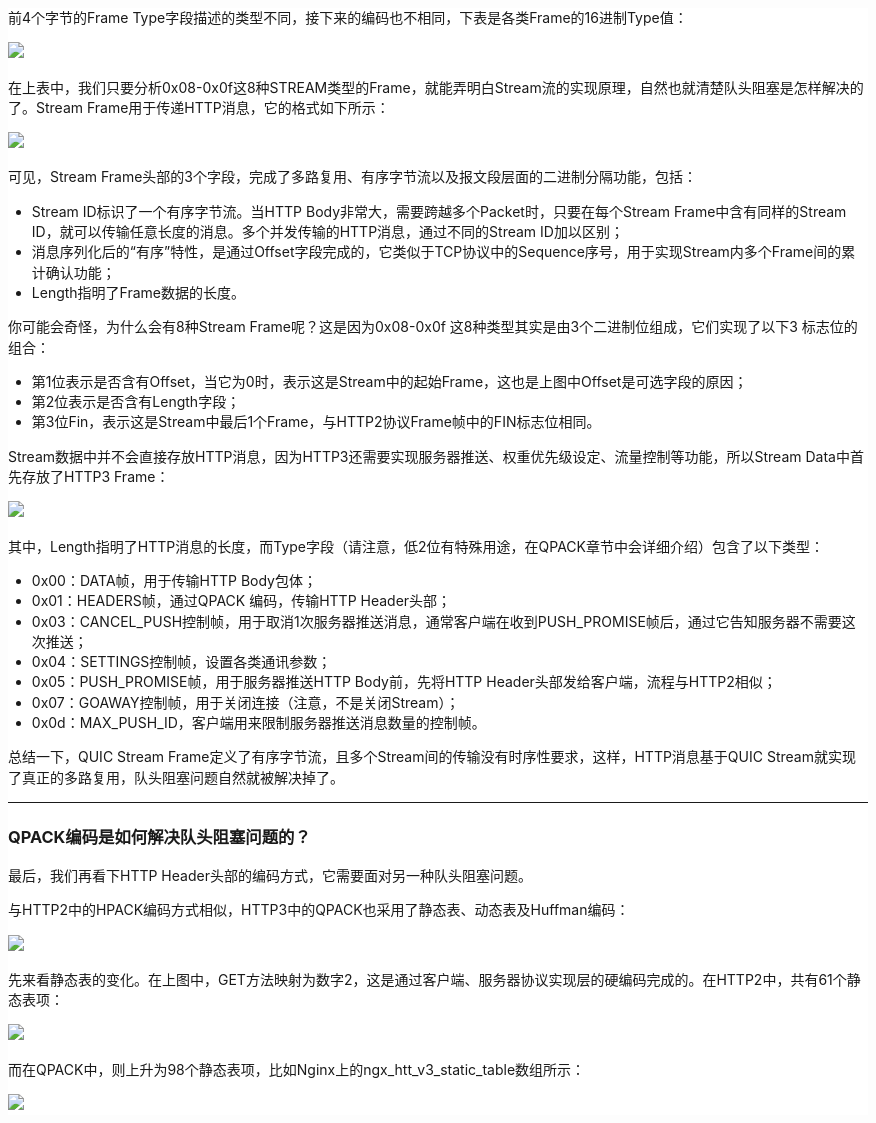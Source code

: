 前4个字节的Frame Type字段描述的类型不同，接下来的编码也不相同，下表是各类Frame的16进制Type值：

![](https://tianxiawuhao.github.io/post-images/1657191354925.jpg)

在上表中，我们只要分析0x08-0x0f这8种STREAM类型的Frame，就能弄明白Stream流的实现原理，自然也就清楚队头阻塞是怎样解决的了。Stream Frame用于传递HTTP消息，它的格式如下所示：

![](https://tianxiawuhao.github.io/post-images/1657191362406.jpg)

可见，Stream Frame头部的3个字段，完成了多路复用、有序字节流以及报文段层面的二进制分隔功能，包括：

- Stream ID标识了一个有序字节流。当HTTP Body非常大，需要跨越多个Packet时，只要在每个Stream Frame中含有同样的Stream ID，就可以传输任意长度的消息。多个并发传输的HTTP消息，通过不同的Stream ID加以区别；
- 消息序列化后的“有序”特性，是通过Offset字段完成的，它类似于TCP协议中的Sequence序号，用于实现Stream内多个Frame间的累计确认功能；
- Length指明了Frame数据的长度。

你可能会奇怪，为什么会有8种Stream Frame呢？这是因为0x08-0x0f 这8种类型其实是由3个二进制位组成，它们实现了以下3 标志位的组合：

- 第1位表示是否含有Offset，当它为0时，表示这是Stream中的起始Frame，这也是上图中Offset是可选字段的原因；
- 第2位表示是否含有Length字段；
- 第3位Fin，表示这是Stream中最后1个Frame，与HTTP2协议Frame帧中的FIN标志位相同。

Stream数据中并不会直接存放HTTP消息，因为HTTP3还需要实现服务器推送、权重优先级设定、流量控制等功能，所以Stream Data中首先存放了HTTP3 Frame：

![](https://tianxiawuhao.github.io/post-images/1657191370693.jpg)

其中，Length指明了HTTP消息的长度，而Type字段（请注意，低2位有特殊用途，在QPACK章节中会详细介绍）包含了以下类型：

- 0x00：DATA帧，用于传输HTTP Body包体；
- 0x01：HEADERS帧，通过QPACK 编码，传输HTTP Header头部；
- 0x03：CANCEL_PUSH控制帧，用于取消1次服务器推送消息，通常客户端在收到PUSH_PROMISE帧后，通过它告知服务器不需要这次推送；
- 0x04：SETTINGS控制帧，设置各类通讯参数；
- 0x05：PUSH_PROMISE帧，用于服务器推送HTTP Body前，先将HTTP Header头部发给客户端，流程与HTTP2相似；
- 0x07：GOAWAY控制帧，用于关闭连接（注意，不是关闭Stream）；
- 0x0d：MAX_PUSH_ID，客户端用来限制服务器推送消息数量的控制帧。

总结一下，QUIC Stream Frame定义了有序字节流，且多个Stream间的传输没有时序性要求，这样，HTTP消息基于QUIC Stream就实现了真正的多路复用，队头阻塞问题自然就被解决掉了。

------

### QPACK编码是如何解决队头阻塞问题的？

最后，我们再看下HTTP Header头部的编码方式，它需要面对另一种队头阻塞问题。

与HTTP2中的HPACK编码方式相似，HTTP3中的QPACK也采用了静态表、动态表及Huffman编码：

![](https://tianxiawuhao.github.io/post-images/1657191378639.jpg)

先来看静态表的变化。在上图中，GET方法映射为数字2，这是通过客户端、服务器协议实现层的硬编码完成的。在HTTP2中，共有61个静态表项：

![](https://tianxiawuhao.github.io/post-images/1657191385740.jpg)

而在QPACK中，则上升为98个静态表项，比如Nginx上的ngx_htt_v3_static_table数组所示：

![](https://tianxiawuhao.github.io/post-images/1657191392331.jpg)
